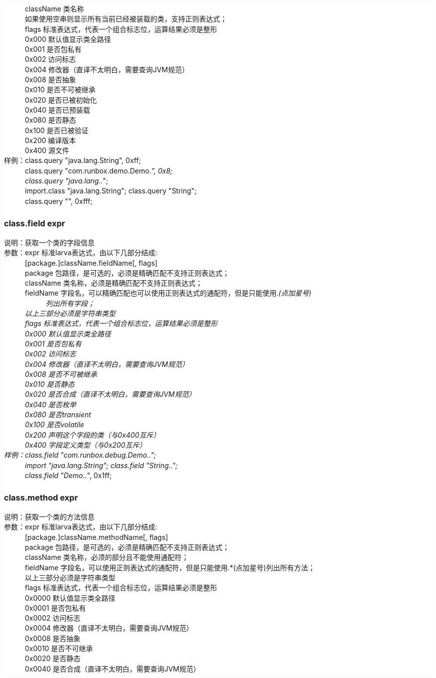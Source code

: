 &emsp;&emsp;&emsp;className 类名称<br>
&emsp;&emsp;&emsp;如果使用空串则显示所有当前已经被装载的类，支持正则表达式；&emsp;&emsp;&emsp;<br>
&emsp;&emsp;&emsp;flags 标准表达式，代表一个组合标志位，运算结果必须是整形<br>
&emsp;&emsp;&emsp;0x000 默认值显示类全路径<br>
&emsp;&emsp;&emsp;0x001 是否包私有<br>
&emsp;&emsp;&emsp;0x002 访问标志 <br>
&emsp;&emsp;&emsp;0x004 修改器（直译不太明白，需要查询JVM规范）<br>
&emsp;&emsp;&emsp;0x008 是否抽象<br>
&emsp;&emsp;&emsp;0x010 是否不可被继承<br>
&emsp;&emsp;&emsp;0x020 是否已被初始化<br>
&emsp;&emsp;&emsp;0x040 是否已预装载<br>
&emsp;&emsp;&emsp;0x080 是否静态<br>
&emsp;&emsp;&emsp;0x100 是否已被验证<br>
&emsp;&emsp;&emsp;0x200 编译版本<br>
&emsp;&emsp;&emsp;0x400 源文件<br> 
样例：class.query "java.lang.String", 0xff;<br>
&emsp;&emsp;&emsp;class.query "com.runbox.demo.Demo.*", 0x8;<br>
&emsp;&emsp;&emsp;class.query "java.lang..*";<br>
&emsp;&emsp;&emsp;import.class "java.lang.String"; class.query "String";<br>
&emsp;&emsp;&emsp;class.query "", 0xfff;<br>
### class.field expr
说明：获取一个类的字段信息<br>
参数：expr 标准larva表达式，由以下几部分结成:<br>
&emsp;&emsp;&emsp;[package.]className.fieldName[, flags]<br>
&emsp;&emsp;&emsp;package 包路径，是可选的，必须是精确匹配不支持正则表达式；<br>
&emsp;&emsp;&emsp;className 类名称，必须是精确匹配不支持正则表达式；<br>
&emsp;&emsp;&emsp;fieldName 字段名，可以精确匹配也可以使用正则表达式的通配符，但是只能使用.***(点加星号)<br>
&emsp;&emsp;&emsp;&emsp;&emsp;&emsp;列出所有字段；<br>
&emsp;&emsp;&emsp;以上三部分必须是字符串类型<br>
&emsp;&emsp;&emsp;flags 标准表达式，代表一个组合标志位，运算结果必须是整形<br>
&emsp;&emsp;&emsp;0x000 默认值显示类全路径<br>
&emsp;&emsp;&emsp;0x001 是否包私有<br>
&emsp;&emsp;&emsp;0x002 访问标志 <br>
&emsp;&emsp;&emsp;0x004 修改器（直译不太明白，需要查询JVM规范）<br>
&emsp;&emsp;&emsp;0x008 是否不可被继承<br>
&emsp;&emsp;&emsp;0x010 是否静态<br>
&emsp;&emsp;&emsp;0x020 是否合成（直译不太明白，需要查询JVM规范）<br>
&emsp;&emsp;&emsp;0x040 是否枚举<br>
&emsp;&emsp;&emsp;0x080 是否transient<br>
&emsp;&emsp;&emsp;0x100 是否volatile<br>
&emsp;&emsp;&emsp;0x200 声明这个字段的类（与0x400互斥）<br>
&emsp;&emsp;&emsp;0x400 字段定义类型（与0x200互斥）<br>
样例：class.field "com.runbox.debug.Demo..*";<br>
&emsp;&emsp;&emsp;import "java.lang.String"; class.field "String..*";<br>
&emsp;&emsp;&emsp;class.field "Demo..*", 0x1ff;<br>
### class.method expr
说明：获取一个类的方法信息<br>
参数：expr 标准larva表达式，由以下几部分结成:<br>
&emsp;&emsp;&emsp;[package.]className.methodName[, flags]<br>
&emsp;&emsp;&emsp;package 包路径，是可选的，必须是精确匹配不支持正则表达式；<br>
&emsp;&emsp;&emsp;className 类名称，必须的部分且不能使用通配符；<br>
&emsp;&emsp;&emsp;fieldName 字段名，可以使用正则表达式的通配符，但是只能使用.*(点加星号)列出所有方法；<br>
&emsp;&emsp;&emsp;以上三部分必须是字符串类型<br>
&emsp;&emsp;&emsp;flags 标准表达式，代表一个组合标志位，运算结果必须是整形<br>
&emsp;&emsp;&emsp;0x0000 默认值显示类全路径<br>
&emsp;&emsp;&emsp;0x0001 是否包私有<br>
&emsp;&emsp;&emsp;0x0002 访问标志 <br>
&emsp;&emsp;&emsp;0x0004 修改器（直译不太明白，需要查询JVM规范）<br>
&emsp;&emsp;&emsp;0x0008 是否抽象<br>
&emsp;&emsp;&emsp;0x0010 是否不可继承<br>
&emsp;&emsp;&emsp;0x0020 是否静态 <br>
&emsp;&emsp;&emsp;0x0040 是否合成（直译不太明白，需要查询JVM规范）<br>